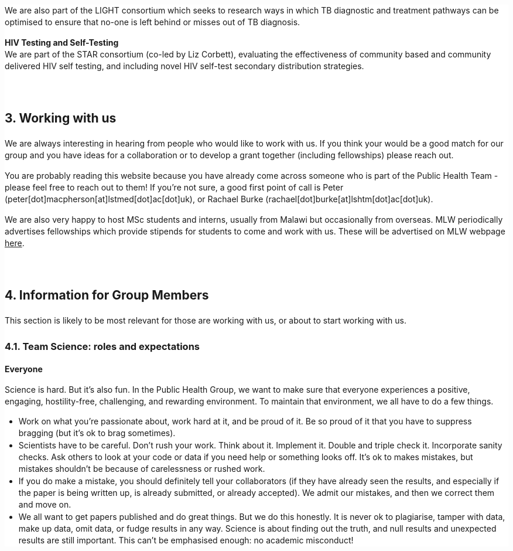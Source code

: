 We are also part of the LIGHT consortium which seeks to research ways in
which TB diagnostic and treatment pathways can be optimised to ensure
that no-one is left behind or misses out of TB diagnosis.

**HIV Testing and Self-Testing**  
We are part of the STAR consortium (co-led by Liz Corbett), evaluating
the effectiveness of community based and community delivered HIV self
testing, and including novel HIV self-test secondary distribution
strategies.

<br>

## 3. Working with us

We are always interesting in hearing from people who would like to work
with us. If you think your would be a good match for our group and you
have ideas for a collaboration or to develop a grant together (including
fellowships) please reach out.

You are probably reading this website because you have already come
across someone who is part of the Public Health Team - please feel free
to reach out to them! If you’re not sure, a good first point of call is
Peter (peter\[dot\]macpherson\[at\]lstmed\[dot\]ac\[dot\]uk), or Rachael
Burke (rachael\[dot\]burke\[at\]lshtm\[dot\]ac\[dot\]uk).

We are also very happy to host MSc students and interns, usually from
Malawi but occasionally from overseas. MLW periodically advertises
fellowships which provide stipends for students to come and work with
us. These will be advertised on MLW webpage
[here](https://www.mlw.mw/careers/).

<br>

## 4. Information for Group Members

This section is likely to be most relevant for those are working with
us, or about to start working with us.

### 4.1. Team Science: roles and expectations

**Everyone**

Science is hard. But it’s also fun. In the Public Health Group, we want
to make sure that everyone experiences a positive, engaging,
hostility-free, challenging, and rewarding environment. To maintain that
environment, we all have to do a few things.

-   Work on what you’re passionate about, work hard at it, and be proud
    of it. Be so proud of it that you have to suppress bragging (but
    it’s ok to brag sometimes).
-   Scientists have to be careful. Don’t rush your work. Think about it.
    Implement it. Double and triple check it. Incorporate sanity checks.
    Ask others to look at your code or data if you need help or
    something looks off. It’s ok to makes mistakes, but mistakes
    shouldn’t be because of carelessness or rushed work.
-   If you do make a mistake, you should definitely tell your
    collaborators (if they have already seen the results, and especially
    if the paper is being written up, is already submitted, or already
    accepted). We admit our mistakes, and then we correct them and move
    on.
-   We all want to get papers published and do great things. But we do
    this honestly. It is never ok to plagiarise, tamper with data, make
    up data, omit data, or fudge results in any way. Science is about
    finding out the truth, and null results and unexpected results are
    still important. This can’t be emphasised enough: no academic
    misconduct!